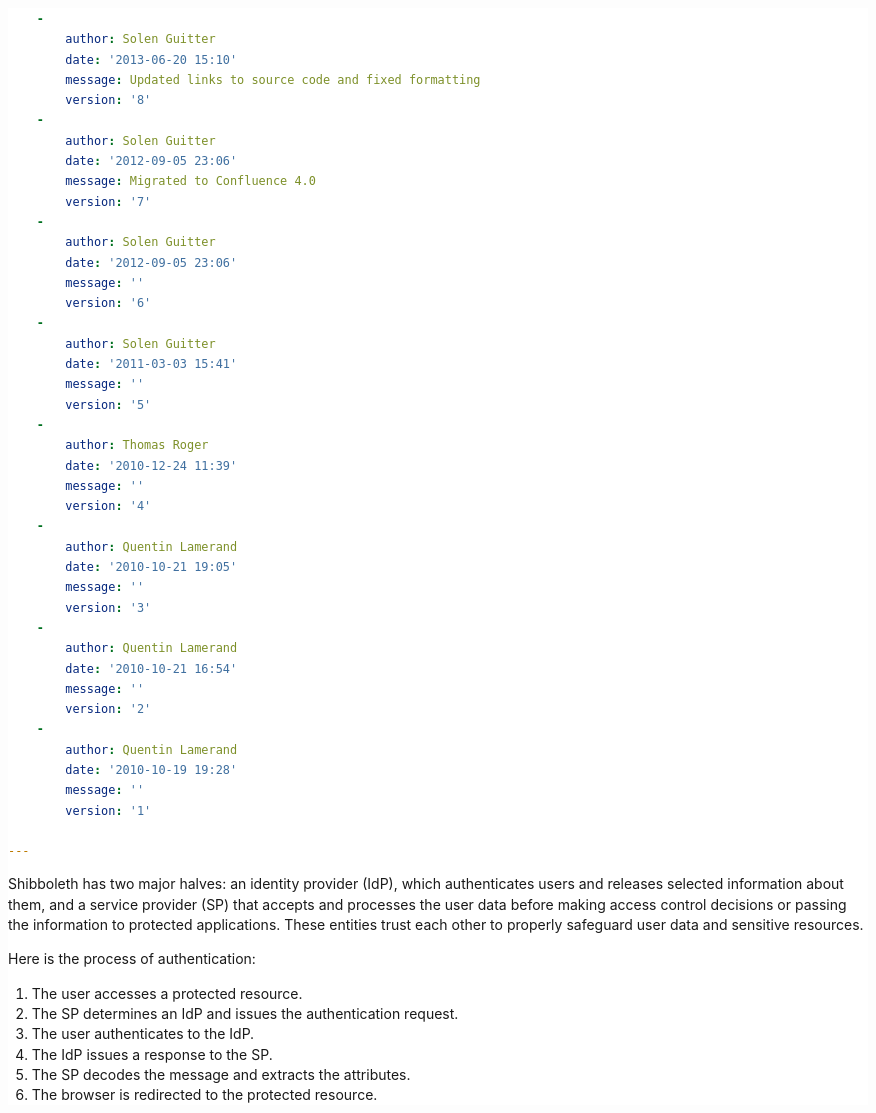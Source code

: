 ```yaml
    -
        author: Solen Guitter
        date: '2013-06-20 15:10'
        message: Updated links to source code and fixed formatting
        version: '8'
    -
        author: Solen Guitter
        date: '2012-09-05 23:06'
        message: Migrated to Confluence 4.0
        version: '7'
    -
        author: Solen Guitter
        date: '2012-09-05 23:06'
        message: ''
        version: '6'
    -
        author: Solen Guitter
        date: '2011-03-03 15:41'
        message: ''
        version: '5'
    -
        author: Thomas Roger
        date: '2010-12-24 11:39'
        message: ''
        version: '4'
    -
        author: Quentin Lamerand
        date: '2010-10-21 19:05'
        message: ''
        version: '3'
    -
        author: Quentin Lamerand
        date: '2010-10-21 16:54'
        message: ''
        version: '2'
    -
        author: Quentin Lamerand
        date: '2010-10-19 19:28'
        message: ''
        version: '1'

---
```

Shibboleth has two major halves: an identity provider (IdP), which authenticates users and releases selected information about them, and a service provider (SP) that accepts and processes the user data before making access control decisions or passing the information to protected applications. These entities trust each other to properly safeguard user data and sensitive resources.

Here is the process of authentication:

1.  The user accesses a protected resource.
2.  The SP determines an IdP and issues the authentication request.
3.  The user authenticates to the IdP.
4.  The IdP issues a response to the SP.
5.  The SP decodes the message and extracts the attributes.
6.  The browser is redirected to the protected resource.
